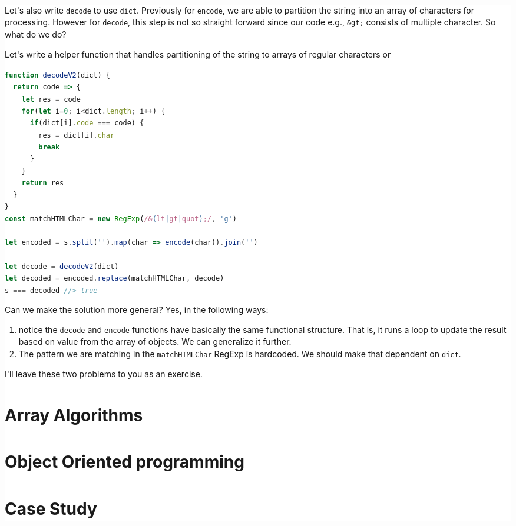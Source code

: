 Let's also write `decode` to use `dict`. Previously for `encode`, we are able to partition the string into an array of characters for processing. However for `decode`, this step is not so straight forward since our code e.g., `&gt;` consists of multiple character. So what do we do?

Let's write a helper function that handles partitioning of the string to arrays of regular characters or

```javascript
function decodeV2(dict) {
  return code => {
    let res = code
    for(let i=0; i<dict.length; i++) {
      if(dict[i].code === code) {
        res = dict[i].char
        break
      }  
    }
    return res
  }
}
const matchHTMLChar = new RegExp(/&(lt|gt|quot);/, 'g')

let encoded = s.split('').map(char => encode(char)).join('')

let decode = decodeV2(dict)
let decoded = encoded.replace(matchHTMLChar, decode)
s === decoded //> true
```

Can we make the solution more general? Yes, in the following ways:
1. notice the `decode` and `encode` functions have basically the same functional structure. That is, it runs a loop to update the result based on value from the array of objects. We can generalize it further.
2. The pattern we are matching in the `matchHTMLChar` RegExp is hardcoded. We should make that dependent on  `dict`.

I'll leave these two problems to you as an exercise.

# Array Algorithms

# Object Oriented programming

# Case Study
